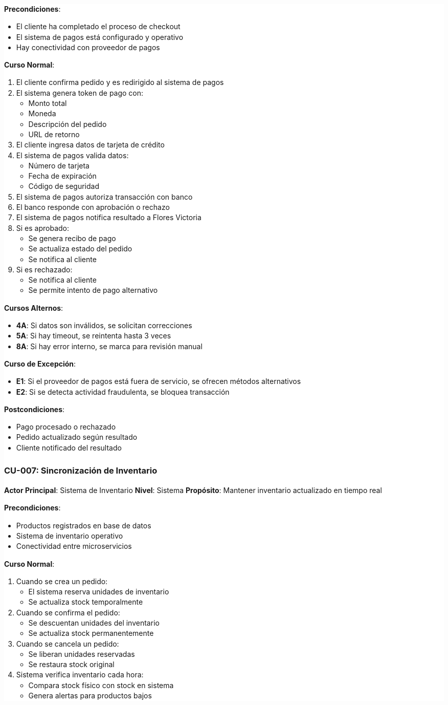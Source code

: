 **Precondiciones**:
- El cliente ha completado el proceso de checkout
- El sistema de pagos está configurado y operativo
- Hay conectividad con proveedor de pagos

**Curso Normal**:
1. El cliente confirma pedido y es redirigido al sistema de pagos
2. El sistema genera token de pago con:
   - Monto total
   - Moneda
   - Descripción del pedido
   - URL de retorno
3. El cliente ingresa datos de tarjeta de crédito
4. El sistema de pagos valida datos:
   - Número de tarjeta
   - Fecha de expiración
   - Código de seguridad
5. El sistema de pagos autoriza transacción con banco
6. El banco responde con aprobación o rechazo
7. El sistema de pagos notifica resultado a Flores Victoria
8. Si es aprobado:
   - Se genera recibo de pago
   - Se actualiza estado del pedido
   - Se notifica al cliente
9. Si es rechazado:
   - Se notifica al cliente
   - Se permite intento de pago alternativo

**Cursos Alternos**:
- **4A**: Si datos son inválidos, se solicitan correcciones
- **5A**: Si hay timeout, se reintenta hasta 3 veces
- **8A**: Si hay error interno, se marca para revisión manual

**Curso de Excepción**:
- **E1**: Si el proveedor de pagos está fuera de servicio, se ofrecen métodos alternativos
- **E2**: Si se detecta actividad fraudulenta, se bloquea transacción

**Postcondiciones**:
- Pago procesado o rechazado
- Pedido actualizado según resultado
- Cliente notificado del resultado

### CU-007: Sincronización de Inventario

**Actor Principal**: Sistema de Inventario
**Nivel**: Sistema
**Propósito**: Mantener inventario actualizado en tiempo real

**Precondiciones**:
- Productos registrados en base de datos
- Sistema de inventario operativo
- Conectividad entre microservicios

**Curso Normal**:
1. Cuando se crea un pedido:
   - El sistema reserva unidades de inventario
   - Se actualiza stock temporalmente
2. Cuando se confirma el pedido:
   - Se descuentan unidades del inventario
   - Se actualiza stock permanentemente
3. Cuando se cancela un pedido:
   - Se liberan unidades reservadas
   - Se restaura stock original
4. Sistema verifica inventario cada hora:
   - Compara stock físico con stock en sistema
   - Genera alertas para productos bajos
